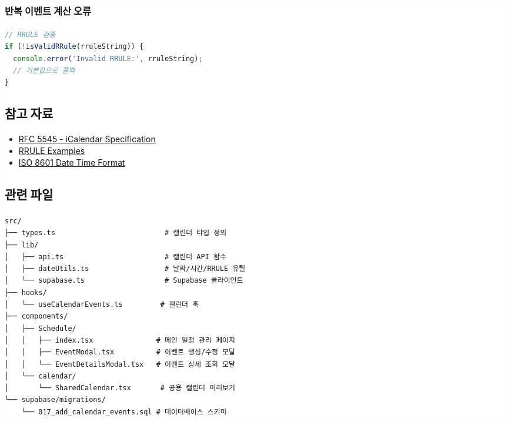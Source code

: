 ### 반복 이벤트 계산 오류

```typescript
// RRULE 검증
if (!isValidRRule(rruleString)) {
  console.error('Invalid RRULE:', rruleString);
  // 기본값으로 폴백
}
```

## 참고 자료

- [RFC 5545 - iCalendar Specification](https://tools.ietf.org/html/rfc5545)
- [RRULE Examples](https://www.rfc-editor.org/rfc/rfc5545#section-3.8.2.4)
- [ISO 8601 Date Time Format](https://en.wikipedia.org/wiki/ISO_8601)

## 관련 파일

```
src/
├── types.ts                          # 캘린더 타입 정의
├── lib/
│   ├── api.ts                        # 캘린더 API 함수
│   ├── dateUtils.ts                  # 날짜/시간/RRULE 유틸
│   └── supabase.ts                   # Supabase 클라이언트
├── hooks/
│   └── useCalendarEvents.ts         # 캘린더 훅
├── components/
│   ├── Schedule/
│   │   ├── index.tsx               # 메인 일정 관리 페이지
│   │   ├── EventModal.tsx          # 이벤트 생성/수정 모달
│   │   └── EventDetailsModal.tsx   # 이벤트 상세 조회 모달
│   └── calendar/
│       └── SharedCalendar.tsx       # 공용 캘린더 미리보기
└── supabase/migrations/
    └── 017_add_calendar_events.sql # 데이터베이스 스키마
```
